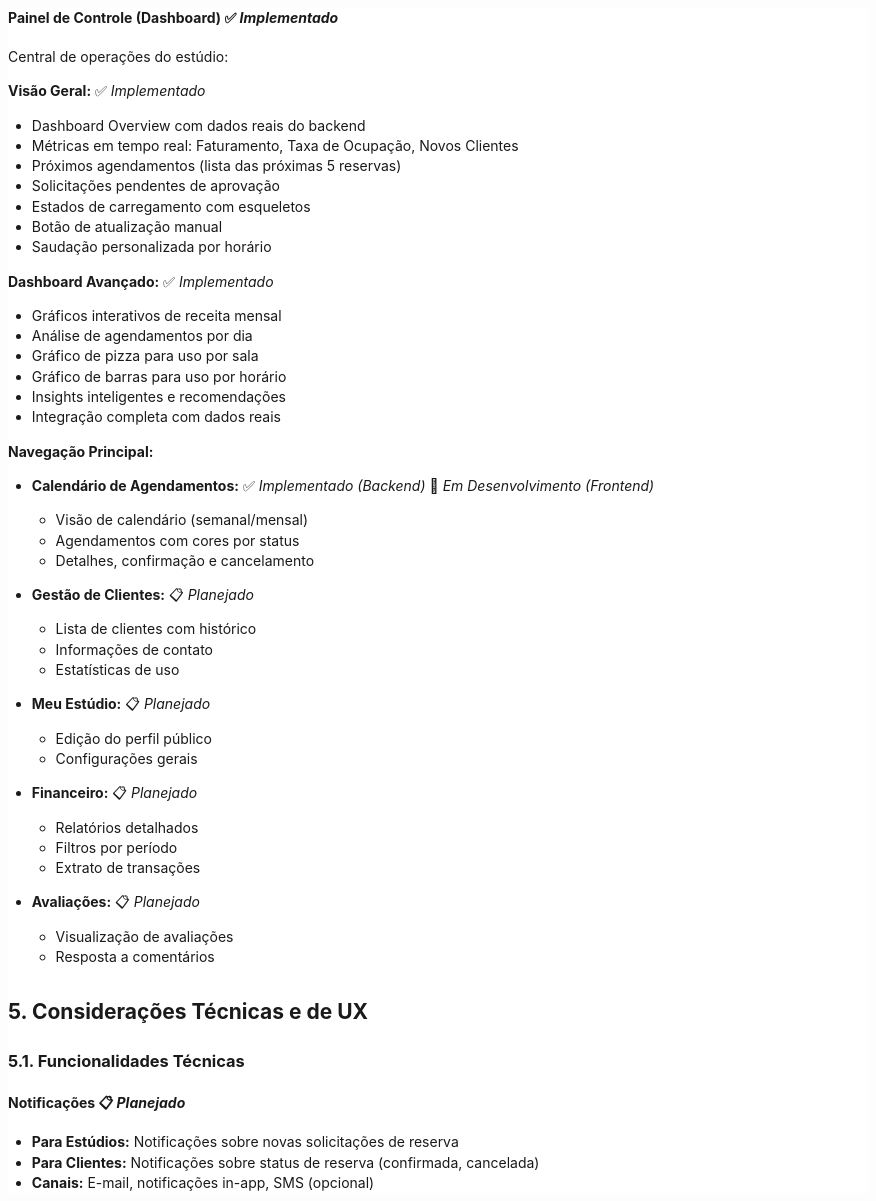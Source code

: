 #### Painel de Controle (Dashboard) ✅ *Implementado*
Central de operações do estúdio:

**Visão Geral:** ✅ *Implementado*
- Dashboard Overview com dados reais do backend
- Métricas em tempo real: Faturamento, Taxa de Ocupação, Novos Clientes
- Próximos agendamentos (lista das próximas 5 reservas)
- Solicitações pendentes de aprovação
- Estados de carregamento com esqueletos
- Botão de atualização manual
- Saudação personalizada por horário

**Dashboard Avançado:** ✅ *Implementado*
- Gráficos interativos de receita mensal
- Análise de agendamentos por dia
- Gráfico de pizza para uso por sala
- Gráfico de barras para uso por horário
- Insights inteligentes e recomendações
- Integração completa com dados reais

**Navegação Principal:**
- **Calendário de Agendamentos:** ✅ *Implementado (Backend)* 🔄 *Em Desenvolvimento (Frontend)*
  - Visão de calendário (semanal/mensal)
  - Agendamentos com cores por status
  - Detalhes, confirmação e cancelamento

- **Gestão de Clientes:** 📋 *Planejado*
  - Lista de clientes com histórico
  - Informações de contato
  - Estatísticas de uso

- **Meu Estúdio:** 📋 *Planejado*
  - Edição do perfil público
  - Configurações gerais

- **Financeiro:** 📋 *Planejado*
  - Relatórios detalhados
  - Filtros por período
  - Extrato de transações

- **Avaliações:** 📋 *Planejado*
  - Visualização de avaliações
  - Resposta a comentários

## 5. Considerações Técnicas e de UX

### 5.1. Funcionalidades Técnicas

#### Notificações 📋 *Planejado*
- **Para Estúdios:** Notificações sobre novas solicitações de reserva
- **Para Clientes:** Notificações sobre status de reserva (confirmada, cancelada)
- **Canais:** E-mail, notificações in-app, SMS (opcional)
